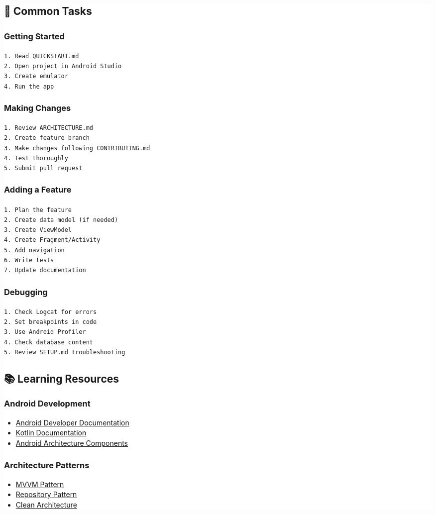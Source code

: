 ## 🎯 Common Tasks

### Getting Started
```
1. Read QUICKSTART.md
2. Open project in Android Studio
3. Create emulator
4. Run the app
```

### Making Changes
```
1. Review ARCHITECTURE.md
2. Create feature branch
3. Make changes following CONTRIBUTING.md
4. Test thoroughly
5. Submit pull request
```

### Adding a Feature
```
1. Plan the feature
2. Create data model (if needed)
3. Create ViewModel
4. Create Fragment/Activity
5. Add navigation
6. Write tests
7. Update documentation
```

### Debugging
```
1. Check Logcat for errors
2. Set breakpoints in code
3. Use Android Profiler
4. Check database content
5. Review SETUP.md troubleshooting
```

## 📚 Learning Resources

### Android Development
- [Android Developer Documentation](https://developer.android.com/docs)
- [Kotlin Documentation](https://kotlinlang.org/docs/home.html)
- [Android Architecture Components](https://developer.android.com/jetpack/guide)

### Architecture Patterns
- [MVVM Pattern](https://developer.android.com/jetpack/guide#recommended-app-arch)
- [Repository Pattern](https://developer.android.com/jetpack/guide#data-layer)
- [Clean Architecture](https://blog.cleancoder.com/uncle-bob/2012/08/13/the-clean-architecture.html)
